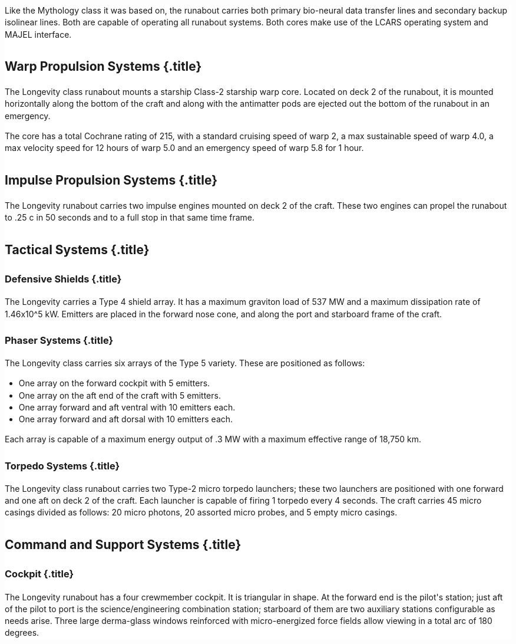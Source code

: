 Like the Mythology class it was based on, the runabout carries both primary bio-neural data transfer lines and secondary backup isolinear lines. Both are capable of operating all runabout systems. Both cores make use of the LCARS operating system and MAJEL interface.

Warp Propulsion Systems {.title}
-----------------------

The Longevity class runabout mounts a starship Class-2 starship warp core. Located on deck 2 of the runabout, it is mounted horizontally along the bottom of the craft and along with the antimatter pods are ejected out the bottom of the runabout in an emergency.

The core has a total Cochrane rating of 215, with a standard cruising speed of warp 2, a max sustainable speed of warp 4.0, a max velocity speed for 12 hours of warp 5.0 and an emergency speed of warp 5.8 for 1 hour.

Impulse Propulsion Systems {.title}
--------------------------

The Longevity runabout carries two impulse engines mounted on deck 2 of the craft. These two engines can propel the runabout to .25 c in 50 seconds and to a full stop in that same time frame.

Tactical Systems {.title}
----------------

### Defensive Shields {.title}

The Longevity carries a Type 4 shield array. It has a maximum graviton load of 537 MW and a maximum dissipation rate of 1.46x10\^5 kW. Emitters are placed in the forward nose cone, and along the port and starboard frame of the craft.

### Phaser Systems {.title}

The Longevity class carries six arrays of the Type 5 variety. These are positioned as follows:

-   One array on the forward cockpit with 5 emitters.
-   One array on the aft end of the craft with 5 emitters.
-   One array forward and aft ventral with 10 emitters each.
-   One array forward and aft dorsal with 10 emitters each.

Each array is capable of a maximum energy output of .3 MW with a maximum effective range of 18,750 km.

### Torpedo Systems {.title}

The Longevity class runabout carries two Type-2 micro torpedo launchers;
these two launchers are positioned with one forward and one aft on deck 2 of the craft. Each launcher is capable of firing 1 torpedo every 4 seconds. The craft carries 45 micro casings divided as follows: 20 micro photons, 20 assorted micro probes, and 5 empty micro casings.

Command and Support Systems {.title}
---------------------------

### Cockpit {.title}

The Longevity runabout has a four crewmember cockpit. It is triangular in shape. At the forward end is the pilot's station; just aft of the pilot to port is the science/engineering combination station; starboard of them are two auxiliary stations configurable as needs arise. Three large derma-glass windows reinforced with micro-energized force fields allow viewing in a total arc of 180 degrees.
